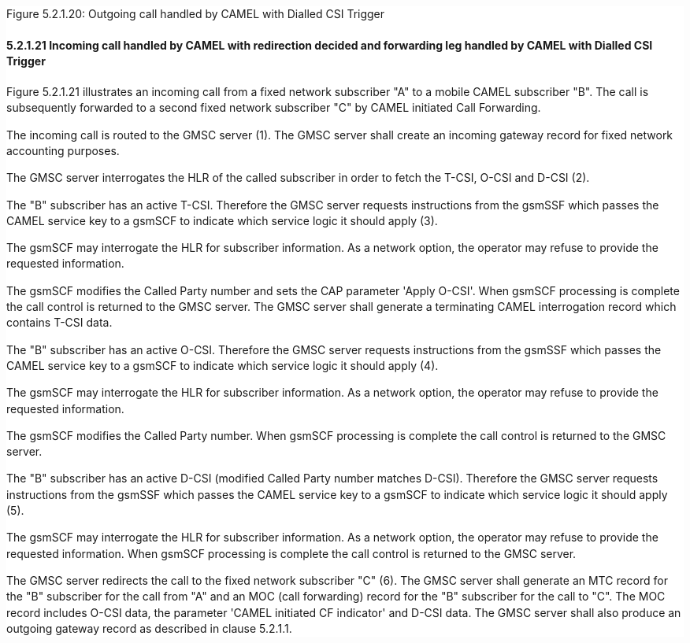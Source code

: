 Figure 5.2.1.20: Outgoing call handled by CAMEL with Dialled CSI Trigger

#### 5.2.1.21 Incoming call handled by CAMEL with redirection decided and forwarding leg handled by CAMEL with Dialled CSI Trigger

Figure 5.2.1.21 illustrates an incoming call from a fixed network
subscriber \"A\" to a mobile CAMEL subscriber \"B\". The call is
subsequently forwarded to a second fixed network subscriber \"C\" by
CAMEL initiated Call Forwarding.

The incoming call is routed to the GMSC server (1). The GMSC server
shall create an incoming gateway record for fixed network accounting
purposes.

The GMSC server interrogates the HLR of the called subscriber in order
to fetch the T-CSI, O-CSI and D-CSI (2).

The \"B\" subscriber has an active T-CSI. Therefore the GMSC server
requests instructions from the gsmSSF which passes the CAMEL service key
to a gsmSCF to indicate which service logic it should apply (3).

The gsmSCF may interrogate the HLR for subscriber information. As a
network option, the operator may refuse to provide the requested
information.

The gsmSCF modifies the Called Party number and sets the CAP parameter
'Apply O-CSI\'. When gsmSCF processing is complete the call control is
returned to the GMSC server. The GMSC server shall generate a
terminating CAMEL interrogation record which contains T-CSI data.

The \"B\" subscriber has an active O-CSI. Therefore the GMSC server
requests instructions from the gsmSSF which passes the CAMEL service key
to a gsmSCF to indicate which service logic it should apply (4).

The gsmSCF may interrogate the HLR for subscriber information. As a
network option, the operator may refuse to provide the requested
information.

The gsmSCF modifies the Called Party number. When gsmSCF processing is
complete the call control is returned to the GMSC server.

The \"B\" subscriber has an active D-CSI (modified Called Party number
matches D-CSI). Therefore the GMSC server requests instructions from the
gsmSSF which passes the CAMEL service key to a gsmSCF to indicate which
service logic it should apply (5).

The gsmSCF may interrogate the HLR for subscriber information. As a
network option, the operator may refuse to provide the requested
information. When gsmSCF processing is complete the call control is
returned to the GMSC server.

The GMSC server redirects the call to the fixed network subscriber \"C\"
(6). The GMSC server shall generate an MTC record for the \"B\"
subscriber for the call from \"A\" and an MOC (call forwarding) record
for the \"B\" subscriber for the call to \"C\". The MOC record includes
O-CSI data, the parameter 'CAMEL initiated CF indicator\' and D-CSI
data. The GMSC server shall also produce an outgoing gateway record as
described in clause 5.2.1.1.
